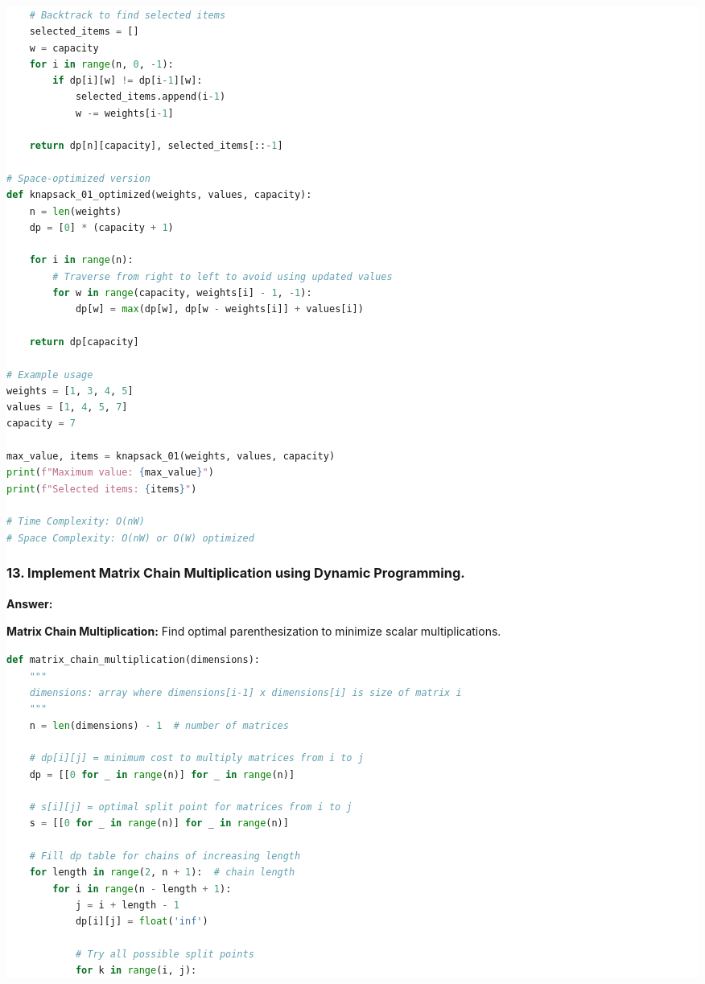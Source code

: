 ```python
    # Backtrack to find selected items
    selected_items = []
    w = capacity
    for i in range(n, 0, -1):
        if dp[i][w] != dp[i-1][w]:
            selected_items.append(i-1)
            w -= weights[i-1]
    
    return dp[n][capacity], selected_items[::-1]

# Space-optimized version
def knapsack_01_optimized(weights, values, capacity):
    n = len(weights)
    dp = [0] * (capacity + 1)
    
    for i in range(n):
        # Traverse from right to left to avoid using updated values
        for w in range(capacity, weights[i] - 1, -1):
            dp[w] = max(dp[w], dp[w - weights[i]] + values[i])
    
    return dp[capacity]

# Example usage
weights = [1, 3, 4, 5]
values = [1, 4, 5, 7]
capacity = 7

max_value, items = knapsack_01(weights, values, capacity)
print(f"Maximum value: {max_value}")
print(f"Selected items: {items}")

# Time Complexity: O(nW)
# Space Complexity: O(nW) or O(W) optimized
```

### 13. **Implement Matrix Chain Multiplication using Dynamic Programming.**

**Answer:**

**Matrix Chain Multiplication:**
Find optimal parenthesization to minimize scalar multiplications.

```python
def matrix_chain_multiplication(dimensions):
    """
    dimensions: array where dimensions[i-1] x dimensions[i] is size of matrix i
    """
    n = len(dimensions) - 1  # number of matrices
    
    # dp[i][j] = minimum cost to multiply matrices from i to j
    dp = [[0 for _ in range(n)] for _ in range(n)]
    
    # s[i][j] = optimal split point for matrices from i to j
    s = [[0 for _ in range(n)] for _ in range(n)]
    
    # Fill dp table for chains of increasing length
    for length in range(2, n + 1):  # chain length
        for i in range(n - length + 1):
            j = i + length - 1
            dp[i][j] = float('inf')
            
            # Try all possible split points
            for k in range(i, j):
```